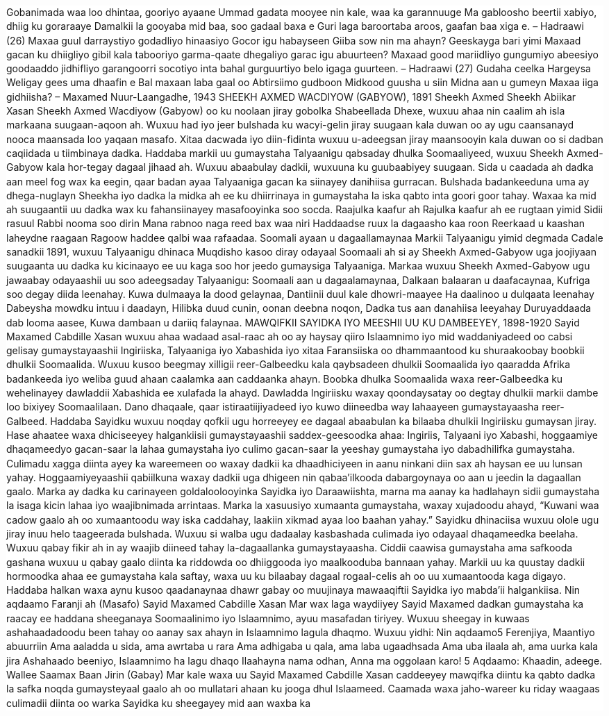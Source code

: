 Gobanimada waa loo dhintaa, gooriyo ayaane Ummad gadata mooyee nin kale, waa ka garannuuge Ma gabloosho beertii xabiyo, dhiig ku goraraaye Damalkii la gooyaba mid baa, soo gadaal baxa e Guri laga baroortaba aroos, gaafan baa xiga e. – Hadraawi (26) Maxaa guul darraystiyo godadliyo hinaasiyo Gocor igu habayseen Giiba sow nin ma ahayn? Geeskayga bari yimi Maxaad gacan ku dhiigliyo gibil kala tabooriyo garma-qaate dhegaliyo garac igu abuurteen? Maxaad good mariidliyo gungumiyo abeesiyo goodaaddo jidhifliyo garangoorri socotiyo inta bahal gurguurtiyo belo igaga guurteen. – Hadraawi (27) Gudaha ceelka Hargeysa Weligay gees uma dhaafin e Bal maxaan laba gaal oo Abtirsiimo gudboon Midkood guusha u siin Midna aan u gumeyn Maxaa iiga gidhiisha? – Maxamed Nuur-Laangadhe, 1943 SHEEKH AXMED WACDIYOW (GABYOW), 1891 Sheekh Axmed Sheekh Abiikar Xasan Sheekh Axmed Wacdiyow (Gabyow) oo ku noolaan jiray gobolka Shabeellada Dhexe, wuxuu ahaa nin caalim ah isla markaana suugaan-aqoon ah. Wuxuu had iyo jeer bulshada ku wacyi-gelin jiray suugaan kala duwan oo ay ugu caansanayd nooca maansada loo yaqaan masafo. Xitaa dacwada iyo diin-fidinta wuxuu u-adeegsan jiray maansooyin kala duwan oo si dadban caqiidada u tiimbinaya dadka. Haddaba markii uu gumaystaha Talyaanigu qabsaday dhulka Soomaaliyeed, wuxuu Sheekh Axmed-Gabyow kala hor-tegay dagaal jihaad ah. Wuxuu abaabulay dadkii, wuxuuna ku guubaabiyey suugaan. Sida u caadada ah dadka aan meel fog wax ka eegin, qaar badan ayaa Talyaaniga gacan ka siinayey danihiisa gurracan. Bulshada badankeeduna uma ay dhega-nuglayn Sheekha iyo dadka la midka ah ee ku dhiirrinaya in gumaystaha la iska qabto inta goori goor tahay. Waxaa ka mid ah suugaantii uu dadka wax ku fahansiinayey masafooyinka soo socda. Raajulka kaafur ah Rajulka kaafur ah ee rugtaan yimid Sidii rasuul Rabbi nooma soo dirin Mana rabnoo naga reed bax waa niri Haddaadse ruux la dagaasho kaa roon Reerkaad u kaashan laheydne raagaan Ragoow haddee qalbi waa rafaadaa. Soomali ayaan u dagaallamaynaa Markii Talyaanigu yimid degmada Cadale sanadkii 1891, wuxuu Talyaanigu dhinaca Muqdisho kasoo diray odayaal Soomaali ah si ay Sheekh Axmed-Gabyow uga joojiyaan suugaanta uu dadka ku kicinaayo ee uu kaga soo hor jeedo gumaysiga Talyaaniga. Markaa wuxuu Sheekh Axmed-Gabyow ugu jawaabay odayaashii uu soo adeegsaday Talyaanigu: Soomaali aan u dagaalamaynaa, Dalkaan balaaran u daafacaynaa, Kufriga soo degay diida leenahay. Kuwa dulmaaya la dood gelaynaa, Dantiinii duul kale dhowri-maayee Ha daalinoo u dulqaata leenahay Dabeysha mowdku intuu i daadayn, Hilibka duud cunin, oonan deebna noqon, Dadka tus aan danahiisa leeyahay Duruyaddaada dab looma aasee, Kuwa dambaan u dariiq falaynaa. MAWQIFKII SAYIDKA IYO MEESHII UU KU DAMBEEYEY, 1898-1920 Sayid Maxamed Cabdille Xasan wuxuu ahaa wadaad asal-raac ah oo ay haysay qiiro Islaamnimo iyo mid waddaniyadeed oo cabsi gelisay gumaystayaashii Ingiriiska, Talyaaniga iyo Xabashida iyo xitaa Faransiiska oo dhammaantood ku shuraakoobay boobkii dhulkii Soomaalida. Wuxuu kusoo beegmay xilligii reer-Galbeedku kala qaybsadeen dhulkii Soomaalida iyo qaaradda Afrika badankeeda iyo weliba guud ahaan caalamka aan caddaanka ahayn. Boobka dhulka Soomaalida waxa reer-Galbeedka ku wehelinayey dawladdii Xabashida ee xulafada la ahayd. Dawladda Ingiriisku waxay qoondaysatay oo degtay dhulkii markii dambe loo bixiyey Soomaalilaan. Dano dhaqaale, qaar istiraatiijiyadeed iyo kuwo diineedba way lahaayeen gumaystayaasha reer-Galbeed. Haddaba Sayidku wuxuu noqday qofkii ugu horreeyey ee dagaal abaabulan ka bilaaba dhulkii Ingiriisku gumaysan jiray. Hase ahaatee waxa dhiciseeyey halgankiisii gumaystayaashii saddex-geesoodka ahaa: Ingiriis, Talyaani iyo Xabashi, hoggaamiye dhaqameedyo gacan-saar la lahaa gumaystaha iyo culimo gacan-saar la yeeshay gumaystaha iyo dabadhilifka gumaystaha. Culimadu xagga diinta ayey ka wareemeen oo waxay dadkii ka dhaadhiciyeen in aanu ninkani diin sax ah haysan ee uu lunsan yahay. Hoggaamiyeyaashii qabiilkuna waxay dadkii uga dhigeen nin qabaa’ilkooda dabargoynaya oo aan u jeedin la dagaallan gaalo. Marka ay dadka ku carinayeen goldaloolooyinka Sayidka iyo Daraawiishta, marna ma aanay ka hadlahayn sidii gumaystaha la isaga kicin lahaa iyo waajibnimada arrintaas. Marka la xasuusiyo xumaanta gumaystaha, waxay xujadoodu ahayd, “Kuwani waa cadow gaalo ah oo xumaantoodu way iska caddahay, laakiin xikmad ayaa loo baahan yahay.” Sayidku dhinaciisa wuxuu olole ugu jiray inuu helo taageerada bulshada. Wuxuu si walba ugu dadaalay kasbashada culimada iyo odayaal dhaqameedka beelaha. Wuxuu qabay fikir ah in ay waajib diineed tahay la-dagaallanka gumaystayaasha. Ciddii caawisa gumaystaha ama safkooda gashana wuxuu u qabay gaalo diinta ka riddowda oo dhiiggooda iyo maalkooduba bannaan yahay. Markii uu ka quustay dadkii hormoodka ahaa ee gumaystaha kala saftay, waxa uu ku bilaabay dagaal rogaal-celis ah oo uu xumaantooda kaga digayo. Haddaba halkan waxa aynu kusoo qaadanaynaa dhawr gabay oo muujinaya mawaaqiftii Sayidka iyo mabda’ii halgankiisa. Nin aqdaamo Faranji ah (Masafo) Sayid Maxamed Cabdille Xasan Mar wax laga waydiiyey Sayid Maxamed dadkan gumaystaha ka raacay ee haddana sheeganaya Soomaalinimo iyo Islaamnimo, ayuu masafadan tiriyey. Wuxuu sheegay in kuwaas ashahaadadoodu been tahay oo aanay sax ahayn in Islaamnimo lagula dhaqmo. Wuxuu yidhi: Nin aqdaamo5 Ferenjiya, Maantiyo abuurriin Ama aaladda u sida, ama awrtaba u rara Ama adhigaba u qala, ama laba ugaadhsada Ama uba ilaala ah, ama uurka kala jira Ashahaado beeniyo, Islaamnimo ha lagu dhaqo Ilaahayna nama odhan, Anna ma oggolaan karo! 5 Aqdaamo: Khaadin, adeege. Wallee Saamax Baan Jirin (Gabay) Mar kale waxa uu Sayid Maxamed Cabdille Xasan caddeeyey mawqifka diintu ka qabto dadka la safka noqda gumaysteyaal gaalo ah oo mullatari ahaan ku jooga dhul Islaameed. Caamada waxa jaho-wareer ku riday waagaas culimadii diinta oo warka Sayidka ku sheegayey mid aan waxba ka